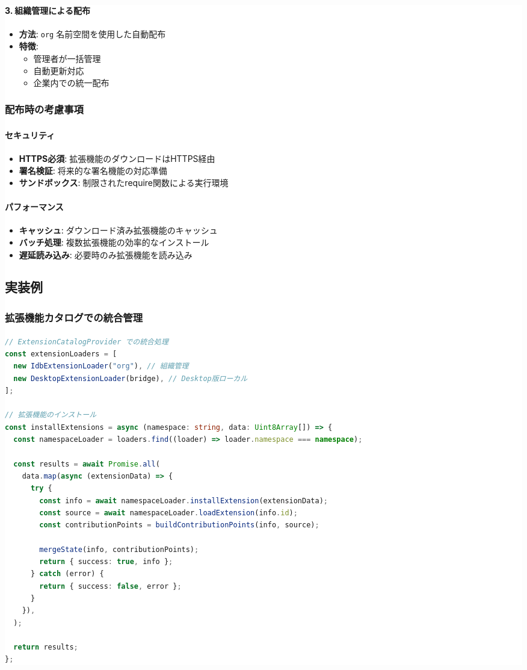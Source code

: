 #### 3. 組織管理による配布

- **方法**: `org` 名前空間を使用した自動配布
- **特徴**:
  - 管理者が一括管理
  - 自動更新対応
  - 企業内での統一配布

### 配布時の考慮事項

#### セキュリティ

- **HTTPS必須**: 拡張機能のダウンロードはHTTPS経由
- **署名検証**: 将来的な署名機能の対応準備
- **サンドボックス**: 制限されたrequire関数による実行環境

#### パフォーマンス

- **キャッシュ**: ダウンロード済み拡張機能のキャッシュ
- **バッチ処理**: 複数拡張機能の効率的なインストール
- **遅延読み込み**: 必要時のみ拡張機能を読み込み

## 実装例

### 拡張機能カタログでの統合管理

```typescript
// ExtensionCatalogProvider での統合処理
const extensionLoaders = [
  new IdbExtensionLoader("org"), // 組織管理
  new DesktopExtensionLoader(bridge), // Desktop版ローカル
];

// 拡張機能のインストール
const installExtensions = async (namespace: string, data: Uint8Array[]) => {
  const namespaceLoader = loaders.find((loader) => loader.namespace === namespace);

  const results = await Promise.all(
    data.map(async (extensionData) => {
      try {
        const info = await namespaceLoader.installExtension(extensionData);
        const source = await namespaceLoader.loadExtension(info.id);
        const contributionPoints = buildContributionPoints(info, source);

        mergeState(info, contributionPoints);
        return { success: true, info };
      } catch (error) {
        return { success: false, error };
      }
    }),
  );

  return results;
};
```
